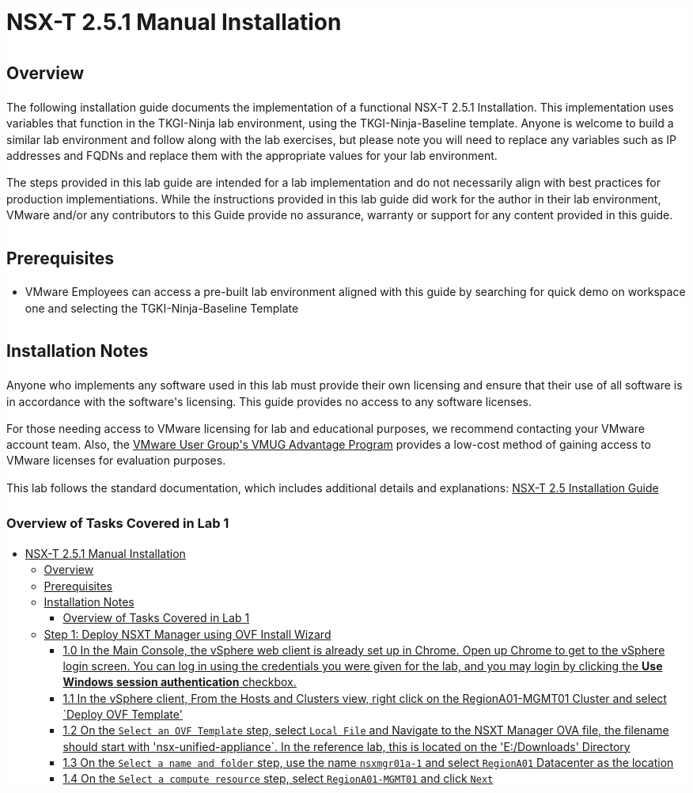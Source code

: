 # NSX-T 2.5.1 Manual Installation

## Overview

The following installation guide documents the implementation of a functional NSX-T 2.5.1 Installation. This implementation uses variables that function in the TKGI-Ninja lab environment, using the TKGI-Ninja-Baseline template. Anyone is welcome to build a similar lab environment and follow along with the lab exercises, but please note you will need to replace any variables such as IP addresses and FQDNs and replace them with the appropriate values for your lab environment.

The steps provided in this lab guide are intended for a lab implementation and do not necessarily align with best practices for production implementiations. While the instructions provided in this lab guide did work for the author in their lab environment, VMware and/or any contributors to this Guide provide no assurance, warranty or support for any content provided in this guide.

## Prerequisites

- VMware Employees can access a pre-built lab environment aligned with this guide by searching for quick demo on workspace one and selecting the TGKI-Ninja-Baseline Template

## Installation Notes

Anyone who implements any software used in this lab must provide their own licensing and ensure that their use of all software is in accordance with the software's licensing. This guide provides no access to any software licenses.

For those needing access to VMware licensing for lab and educational purposes, we recommend contacting your VMware account team. Also, the [VMware User Group's VMUG Advantage Program](https://www.vmug.com/Join/VMUG-Advantage-Membership) provides a low-cost method of gaining access to VMware licenses for evaluation purposes.

This lab follows the standard documentation, which includes additional details and explanations: [NSX-T 2.5 Installation Guide](https://docs.vmware.com/en/VMware-NSX-T-Data-Center/2.5/installation/GUID-3E0C4CEC-D593-4395-84C4-150CD6285963.html)

### Overview of Tasks Covered in Lab 1

- [NSX-T 2.5.1 Manual Installation](#nsx-t-251-manual-installation)
  - [Overview](#overview)
  - [Prerequisites](#prerequisites)
  - [Installation Notes](#installation-notes)
    - [Overview of Tasks Covered in Lab 1](#overview-of-tasks-covered-in-lab-1)
  - [Step 1:  Deploy NSXT Manager using OVF Install Wizard](#step-1-deploy-nsxt-manager-using-ovf-install-wizard)
      - [1.0 In the Main Console, the vSphere web client is already set up in Chrome. Open up Chrome to get to the vSphere login screen. You can log in using the credentials you were given for the lab,  and you may login by clicking the **Use Windows session authentication** checkbox.](#10-in-the-main-console-the-vsphere-web-client-is-already-set-up-in-chrome-open-up-chrome-to-get-to-the-vsphere-login-screen-you-can-log-in-using-the-credentials-you-were-given-for-the-lab-and-you-may-login-by-clicking-the-use-windows-session-authentication-checkbox)
      - [1.1 In the vSphere client, From the Hosts and Clusters view, right click on the RegionA01-MGMT01 Cluster and select `Deploy OVF Template'](#11-in-the-vsphere-client-from-the-hosts-and-clusters-view-right-click-on-the-regiona01-mgmt01-cluster-and-select-deploy-ovf-template)
      - [1.2 On the `Select an OVF Template` step, select `Local File` and Navigate to the NSXT Manager OVA file, the filename should start with 'nsx-unified-appliance`. In the reference lab, this is located on the 'E:/Downloads' Directory](#12-on-the-select-an-ovf-template-step-select-local-file-and-navigate-to-the-nsxt-manager-ova-file-the-filename-should-start-with-nsx-unified-appliance-in-the-reference-lab-this-is-located-on-the-edownloads-directory)
      - [1.3 On the `Select a name and folder` step, use the name `nsxmgr01a-1` and select `RegionA01` Datacenter as the location](#13-on-the-select-a-name-and-folder-step-use-the-name-nsxmgr01a-1-and-select-regiona01-datacenter-as-the-location)
      - [1.4 On the `Select a compute resource` step, select `RegionA01-MGMT01` and click `Next`](#14-on-the-select-a-compute-resource-step-select-regiona01-mgmt01-and-click-next)